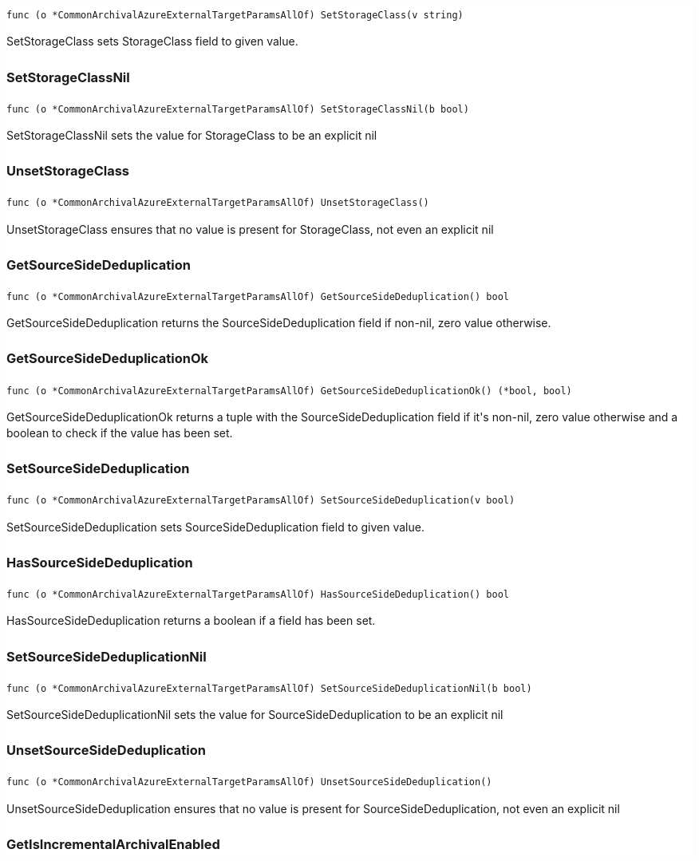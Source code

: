 `func (o *CommonArchivalAzureExternalTargetParamsAllOf) SetStorageClass(v string)`

SetStorageClass sets StorageClass field to given value.


### SetStorageClassNil

`func (o *CommonArchivalAzureExternalTargetParamsAllOf) SetStorageClassNil(b bool)`

 SetStorageClassNil sets the value for StorageClass to be an explicit nil

### UnsetStorageClass
`func (o *CommonArchivalAzureExternalTargetParamsAllOf) UnsetStorageClass()`

UnsetStorageClass ensures that no value is present for StorageClass, not even an explicit nil
### GetSourceSideDeduplication

`func (o *CommonArchivalAzureExternalTargetParamsAllOf) GetSourceSideDeduplication() bool`

GetSourceSideDeduplication returns the SourceSideDeduplication field if non-nil, zero value otherwise.

### GetSourceSideDeduplicationOk

`func (o *CommonArchivalAzureExternalTargetParamsAllOf) GetSourceSideDeduplicationOk() (*bool, bool)`

GetSourceSideDeduplicationOk returns a tuple with the SourceSideDeduplication field if it's non-nil, zero value otherwise
and a boolean to check if the value has been set.

### SetSourceSideDeduplication

`func (o *CommonArchivalAzureExternalTargetParamsAllOf) SetSourceSideDeduplication(v bool)`

SetSourceSideDeduplication sets SourceSideDeduplication field to given value.

### HasSourceSideDeduplication

`func (o *CommonArchivalAzureExternalTargetParamsAllOf) HasSourceSideDeduplication() bool`

HasSourceSideDeduplication returns a boolean if a field has been set.

### SetSourceSideDeduplicationNil

`func (o *CommonArchivalAzureExternalTargetParamsAllOf) SetSourceSideDeduplicationNil(b bool)`

 SetSourceSideDeduplicationNil sets the value for SourceSideDeduplication to be an explicit nil

### UnsetSourceSideDeduplication
`func (o *CommonArchivalAzureExternalTargetParamsAllOf) UnsetSourceSideDeduplication()`

UnsetSourceSideDeduplication ensures that no value is present for SourceSideDeduplication, not even an explicit nil
### GetIsIncrementalArchivalEnabled

